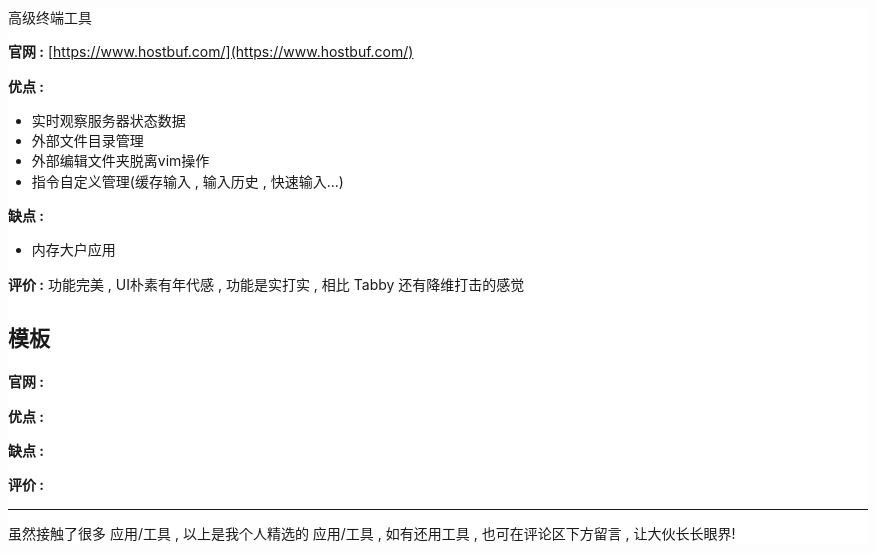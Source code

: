 高级终端工具

**官网 :** [https://www.hostbuf.com/](https://www.hostbuf.com/)

**优点 :** 

- 实时观察服务器状态数据
- 外部文件目录管理
- 外部编辑文件夹脱离vim操作
- 指令自定义管理(缓存输入 , 输入历史 , 快速输入...)

**缺点 :** 

- 内存大户应用

**评价 :** 功能完美 , UI朴素有年代感 , 功能是实打实 , 相比 Tabby 还有降维打击的感觉

## 模板

**官网 :** 

**优点 :** 

**缺点 :** 

**评价 :** 

---

虽然接触了很多 应用/工具 , 以上是我个人精选的 应用/工具 , 如有还用工具 , 也可在评论区下方留言 , 让大伙长长眼界!

